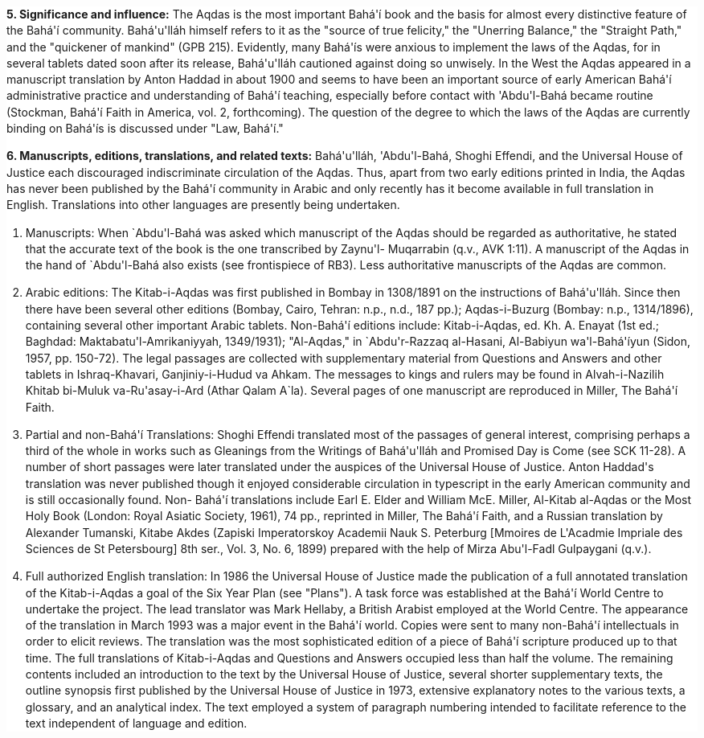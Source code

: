 **5\. Significance and influence:** The Aqdas is the most important Bahá'í book and the basis for almost every distinctive feature of the Bahá'í community. Bahá'u'lláh himself refers to it as the "source of true felicity," the "Unerring Balance," the "Straight Path," and the "quickener of mankind" (GPB 215). Evidently, many Bahá'ís were anxious to implement the laws of the Aqdas, for in several tablets dated soon after its release, Bahá'u'lláh cautioned against doing so unwisely. In the West the Aqdas appeared in a manuscript translation by Anton Haddad in about 1900 and seems to have been an important source of early American Bahá'í administrative practice and understanding of Bahá'í teaching, especially before contact with 'Abdu'l-Bahá became routine (Stockman, Bahá'í Faith in America, vol. 2, forthcoming). The question of the degree to which the laws of the Aqdas are currently binding on Bahá'ís is discussed under "Law, Bahá'í."

**6\. Manuscripts, editions, translations, and related texts:** Bahá'u'lláh, 'Abdu'l-Bahá, Shoghi Effendi, and the Universal House of Justice each discouraged indiscriminate circulation of the Aqdas. Thus, apart from two early editions printed in India, the Aqdas has never been published by the Bahá'í community in Arabic and only recently has it become available in full translation in English. Translations into other languages are presently being undertaken.

1.  Manuscripts: When \`Abdu'l-Bahá was asked which manuscript of the Aqdas should be regarded as authoritative, he stated that the accurate text of the book is the one transcribed by Zaynu'l- Muqarrabin (q.v., AVK 1:11). A manuscript of the Aqdas in the hand of \`Abdu'l-Bahá also exists (see frontispiece of RB3). Less authoritative manuscripts of the Aqdas are common.
    
2.  Arabic editions: The Kitab-i-Aqdas was first published in Bombay in 1308/1891 on the instructions of Bahá'u'lláh. Since then there have been several other editions (Bombay, Cairo, Tehran: n.p., n.d., 187 pp.); Aqdas-i-Buzurg (Bombay: n.p., 1314/1896), containing several other important Arabic tablets. Non-Bahá'í editions include: Kitab-i-Aqdas, ed. Kh. A. Enayat (1st ed.; Baghdad: Maktabatu'l-Amrikaniyyah, 1349/1931); "Al-Aqdas," in \`Abdu'r-Razzaq al-Hasani, Al-Babiyun wa'l-Bahá'íyun (Sidon, 1957, pp. 150-72). The legal passages are collected with supplementary material from Questions and Answers and other tablets in Ishraq-Khavari, Ganjiniy-i-Hudud va Ahkam. The messages to kings and rulers may be found in Alvah-i-Nazilih Khitab bi-Muluk va-Ru'asay-i-Ard (Athar Qalam A\`la). Several pages of one manuscript are reproduced in Miller, The Bahá'í Faith.
    
3.  Partial and non-Bahá'í Translations: Shoghi Effendi translated most of the passages of general interest, comprising perhaps a third of the whole in works such as Gleanings from the Writings of Bahá'u'lláh and Promised Day is Come (see SCK 11-28). A number of short passages were later translated under the auspices of the Universal House of Justice. Anton Haddad's translation was never published though it enjoyed considerable circulation in typescript in the early American community and is still occasionally found. Non- Bahá'í translations include Earl E. Elder and William McE. Miller, Al-Kitab al-Aqdas or the Most Holy Book (London: Royal Asiatic Society, 1961), 74 pp., reprinted in Miller, The Bahá'í Faith, and a Russian translation by Alexander Tumanski, Kitabe Akdes (Zapiski Imperatorskoy Academii Nauk S. Peterburg \[Mmoires de L'Acadmie Impriale des Sciences de St Petersbourg\] 8th ser., Vol. 3, No. 6, 1899) prepared with the help of Mirza Abu'l-Fadl Gulpaygani (q.v.).
    
4.  Full authorized English translation: In 1986 the Universal House of Justice made the publication of a full annotated translation of the Kitab-i-Aqdas a goal of the Six Year Plan (see "Plans"). A task force was established at the Bahá'í World Centre to undertake the project. The lead translator was Mark Hellaby, a British Arabist employed at the World Centre. The appearance of the translation in March 1993 was a major event in the Bahá'í world. Copies were sent to many non-Bahá'í intellectuals in order to elicit reviews. The translation was the most sophisticated edition of a piece of Bahá'í scripture produced up to that time. The full translations of Kitab-i-Aqdas and Questions and Answers occupied less than half the volume. The remaining contents included an introduction to the text by the Universal House of Justice, several shorter supplementary texts, the outline synopsis first published by the Universal House of Justice in 1973, extensive explanatory notes to the various texts, a glossary, and an analytical index. The text employed a system of paragraph numbering intended to facilitate reference to the text independent of language and edition.
    